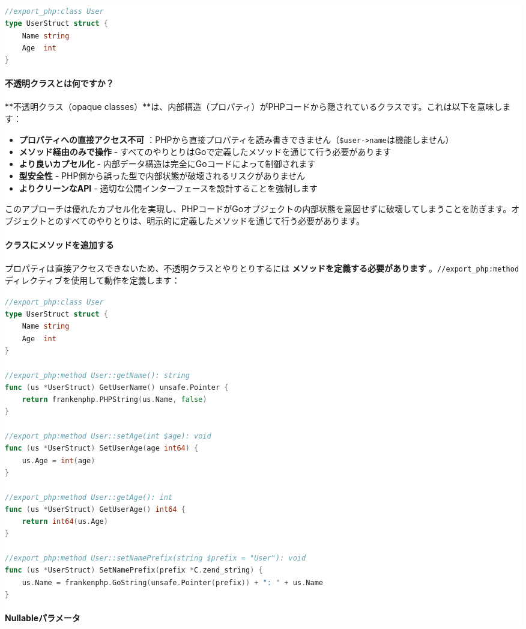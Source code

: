 ```go
//export_php:class User
type UserStruct struct {
    Name string
    Age  int
}
```

#### 不透明クラスとは何ですか？

**不透明クラス（opaque classes）**は、内部構造（プロパティ）がPHPコードから隠されているクラスです。これは以下を意味します：

* **プロパティへの直接アクセス不可** ：PHPから直接プロパティを読み書きできません（`$user->name`は機能しません）
* **メソッド経由のみで操作** - すべてのやりとりはGoで定義したメソッドを通じて行う必要があります
* **より良いカプセル化** - 内部データ構造は完全にGoコードによって制御されます
* **型安全性** - PHP側から誤った型で内部状態が破壊されるリスクがありません
* **よりクリーンなAPI** - 適切な公開インターフェースを設計することを強制します

このアプローチは優れたカプセル化を実現し、PHPコードがGoオブジェクトの内部状態を意図せずに破壊してしまうことを防ぎます。オブジェクトとのすべてのやりとりは、明示的に定義したメソッドを通じて行う必要があります。

#### クラスにメソッドを追加する

プロパティは直接アクセスできないため、不透明クラスとやりとりするには **メソッドを定義する必要があります** 。`//export_php:method`ディレクティブを使用して動作を定義します：

```go
//export_php:class User
type UserStruct struct {
    Name string
    Age  int
}

//export_php:method User::getName(): string
func (us *UserStruct) GetUserName() unsafe.Pointer {
    return frankenphp.PHPString(us.Name, false)
}

//export_php:method User::setAge(int $age): void
func (us *UserStruct) SetUserAge(age int64) {
    us.Age = int(age)
}

//export_php:method User::getAge(): int
func (us *UserStruct) GetUserAge() int64 {
    return int64(us.Age)
}

//export_php:method User::setNamePrefix(string $prefix = "User"): void
func (us *UserStruct) SetNamePrefix(prefix *C.zend_string) {
    us.Name = frankenphp.GoString(unsafe.Pointer(prefix)) + ": " + us.Name
}
```

#### Nullableパラメータ
